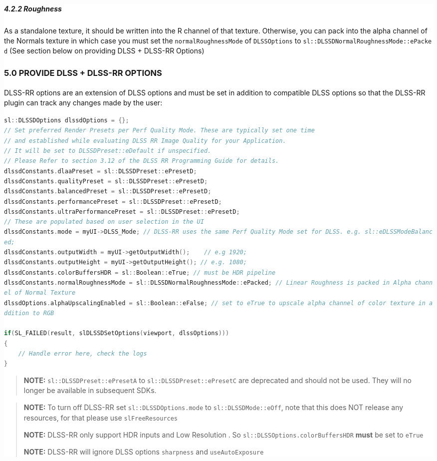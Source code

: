 ```cpp
```

##### 4.2.2 Roughness

As a standalone texture, it should be written into the R channel of that texture. Otherwise, you can pack into the alpha channel of the Normals texture in which case you must set the `normalRoughnessMode` of `DLSSOptions` to `sl::DLSSDNormalRoughnessMode::ePacked`  (See section below on providing DLSS + DLSS-RR Options)

### 5.0 PROVIDE DLSS + DLSS-RR OPTIONS

DLSS-RR options are an extension of DLSS options and must be set in addition to compatible DLSS options so that the DLSS-RR plugin can track any changes made by the user:

```cpp
sl::DLSSDOptions dlssdOptions = {};
// Set preferred Render Presets per Perf Quality Mode. These are typically set one time
// and established while evaluating DLSS RR Image Quality for your Application.
// It will be set to DLSSDPreset::eDefault if unspecified.
// Please Refer to section 3.12 of the DLSS RR Programming Guide for details.
dlssdConstants.dlaaPreset = sl::DLSSDPreset::ePresetD;
dlssdConstants.qualityPreset = sl::DLSSDPreset::ePresetD;
dlssdConstants.balancedPreset = sl::DLSSDPreset::ePresetD;
dlssdConstants.performancePreset = sl::DLSSDPreset::ePresetD;
dlssdConstants.ultraPerformancePreset = sl::DLSSDPreset::ePresetD;
// These are populated based on user selection in the UI
dlssdConstants.mode = myUI->DLSS_Mode; // DLSS-RR uses the same Perf Quality Mode set for DLSS. e.g. sl::eDLSSModeBalanced;
dlssdConstants.outputWidth = myUI->getOutputWidth();    // e.g 1920;
dlssdConstants.outputHeight = myUI->getOutputHeight(); // e.g. 1080;
dlssdConstants.colorBuffersHDR = sl::Boolean::eTrue; // must be HDR pipeline
dlssdConstants.normalRoughnessMode = sl::DLSSDNormalRoughnessMode::ePacked; // Linear Roughness is packed in Alpha channel of Normal Texture
dlssdOptions.alphaUpscalingEnabled = sl::Boolean::eFalse; // set to eTrue to upscale alpha channel of color texture in addition to RGB

if(SL_FAILED(result, slDLSSDSetOptions(viewport, dlssOptions)))
{
    // Handle error here, check the logs
}
```

> **NOTE:**
> `sl::DLSSDPreset::ePresetA` to `sl::DLSSDPreset::ePresetC` are deprecated and should not be used. They will no longer be available in subsequent SDKs.

> **NOTE:**
> To turn off DLSS-RR set `sl::DLSSDOptions.mode` to `sl::DLSSDMode::eOff`, note that this does NOT release any resources, for that please use `slFreeResources`
>
> **NOTE:**
> DLSS-RR only support HDR inputs and Low Resolution . So `sl::DLSSOptions.colorBuffersHDR` **must** be set to `eTrue`
>
> **NOTE:**
> DLSS-RR will ignore DLSS options `sharpness` and `useAutoExposure`
